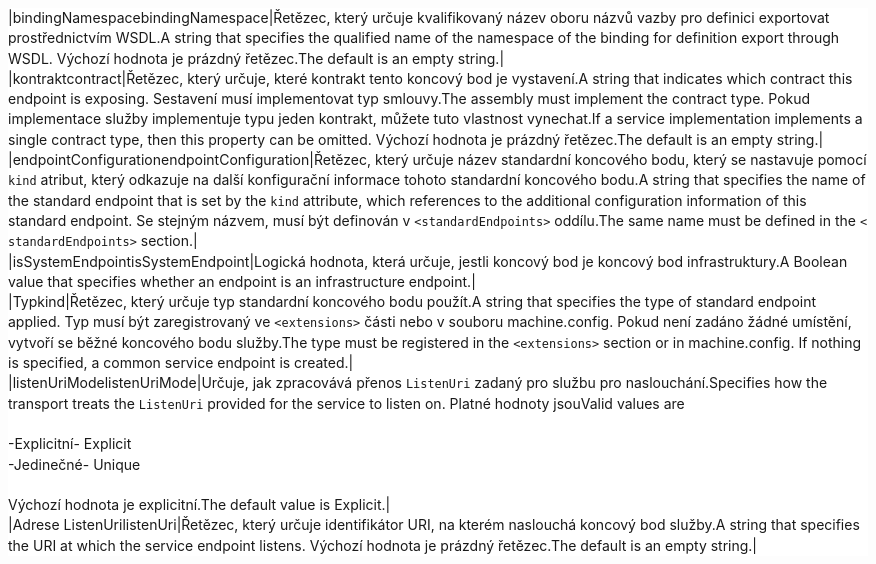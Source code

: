 |<span data-ttu-id="82838-135">bindingNamespace</span><span class="sxs-lookup"><span data-stu-id="82838-135">bindingNamespace</span></span>|<span data-ttu-id="82838-136">Řetězec, který určuje kvalifikovaný název oboru názvů vazby pro definici exportovat prostřednictvím WSDL.</span><span class="sxs-lookup"><span data-stu-id="82838-136">A string that specifies the qualified name of the namespace of the binding for definition export through WSDL.</span></span> <span data-ttu-id="82838-137">Výchozí hodnota je prázdný řetězec.</span><span class="sxs-lookup"><span data-stu-id="82838-137">The default is an empty string.</span></span>|  
|<span data-ttu-id="82838-138">kontrakt</span><span class="sxs-lookup"><span data-stu-id="82838-138">contract</span></span>|<span data-ttu-id="82838-139">Řetězec, který určuje, které kontrakt tento koncový bod je vystavení.</span><span class="sxs-lookup"><span data-stu-id="82838-139">A string that indicates which contract this endpoint is exposing.</span></span> <span data-ttu-id="82838-140">Sestavení musí implementovat typ smlouvy.</span><span class="sxs-lookup"><span data-stu-id="82838-140">The assembly must implement the contract type.</span></span> <span data-ttu-id="82838-141">Pokud implementace služby implementuje typu jeden kontrakt, můžete tuto vlastnost vynechat.</span><span class="sxs-lookup"><span data-stu-id="82838-141">If a service implementation implements a single contract type, then this property can be omitted.</span></span> <span data-ttu-id="82838-142">Výchozí hodnota je prázdný řetězec.</span><span class="sxs-lookup"><span data-stu-id="82838-142">The default is an empty string.</span></span>|  
|<span data-ttu-id="82838-143">endpointConfiguration</span><span class="sxs-lookup"><span data-stu-id="82838-143">endpointConfiguration</span></span>|<span data-ttu-id="82838-144">Řetězec, který určuje název standardní koncového bodu, který se nastavuje pomocí `kind` atribut, který odkazuje na další konfigurační informace tohoto standardní koncového bodu.</span><span class="sxs-lookup"><span data-stu-id="82838-144">A string that specifies the name of the standard endpoint that is set by the `kind` attribute, which references to the additional configuration information of this standard endpoint.</span></span> <span data-ttu-id="82838-145">Se stejným názvem, musí být definován v `<standardEndpoints>` oddílu.</span><span class="sxs-lookup"><span data-stu-id="82838-145">The same name must be defined in the `<standardEndpoints>` section.</span></span>|  
|<span data-ttu-id="82838-146">isSystemEndpoint</span><span class="sxs-lookup"><span data-stu-id="82838-146">isSystemEndpoint</span></span>|<span data-ttu-id="82838-147">Logická hodnota, která určuje, jestli koncový bod je koncový bod infrastruktury.</span><span class="sxs-lookup"><span data-stu-id="82838-147">A Boolean value that specifies whether an endpoint is an infrastructure endpoint.</span></span>|  
|<span data-ttu-id="82838-148">Typ</span><span class="sxs-lookup"><span data-stu-id="82838-148">kind</span></span>|<span data-ttu-id="82838-149">Řetězec, který určuje typ standardní koncového bodu použít.</span><span class="sxs-lookup"><span data-stu-id="82838-149">A string that specifies the type of standard endpoint applied.</span></span> <span data-ttu-id="82838-150">Typ musí být zaregistrovaný ve `<extensions>` části nebo v souboru machine.config. Pokud není zadáno žádné umístění, vytvoří se běžné koncového bodu služby.</span><span class="sxs-lookup"><span data-stu-id="82838-150">The type must be registered in the `<extensions>` section or in machine.config. If nothing is specified, a common service endpoint is created.</span></span>|  
|<span data-ttu-id="82838-151">listenUriMode</span><span class="sxs-lookup"><span data-stu-id="82838-151">listenUriMode</span></span>|<span data-ttu-id="82838-152">Určuje, jak zpracovává přenos `ListenUri` zadaný pro službu pro naslouchání.</span><span class="sxs-lookup"><span data-stu-id="82838-152">Specifies how the transport treats the `ListenUri` provided for the service to listen on.</span></span> <span data-ttu-id="82838-153">Platné hodnoty jsou</span><span class="sxs-lookup"><span data-stu-id="82838-153">Valid values are</span></span><br /><br /> <span data-ttu-id="82838-154">-Explicitní</span><span class="sxs-lookup"><span data-stu-id="82838-154">-   Explicit</span></span><br /><span data-ttu-id="82838-155">-Jedinečné</span><span class="sxs-lookup"><span data-stu-id="82838-155">-   Unique</span></span><br /><br /> <span data-ttu-id="82838-156">Výchozí hodnota je explicitní.</span><span class="sxs-lookup"><span data-stu-id="82838-156">The default value is Explicit.</span></span>|  
|<span data-ttu-id="82838-157">Adrese ListenUri</span><span class="sxs-lookup"><span data-stu-id="82838-157">listenUri</span></span>|<span data-ttu-id="82838-158">Řetězec, který určuje identifikátor URI, na kterém naslouchá koncový bod služby.</span><span class="sxs-lookup"><span data-stu-id="82838-158">A string that specifies the URI at which the service endpoint listens.</span></span> <span data-ttu-id="82838-159">Výchozí hodnota je prázdný řetězec.</span><span class="sxs-lookup"><span data-stu-id="82838-159">The default is an empty string.</span></span>|  